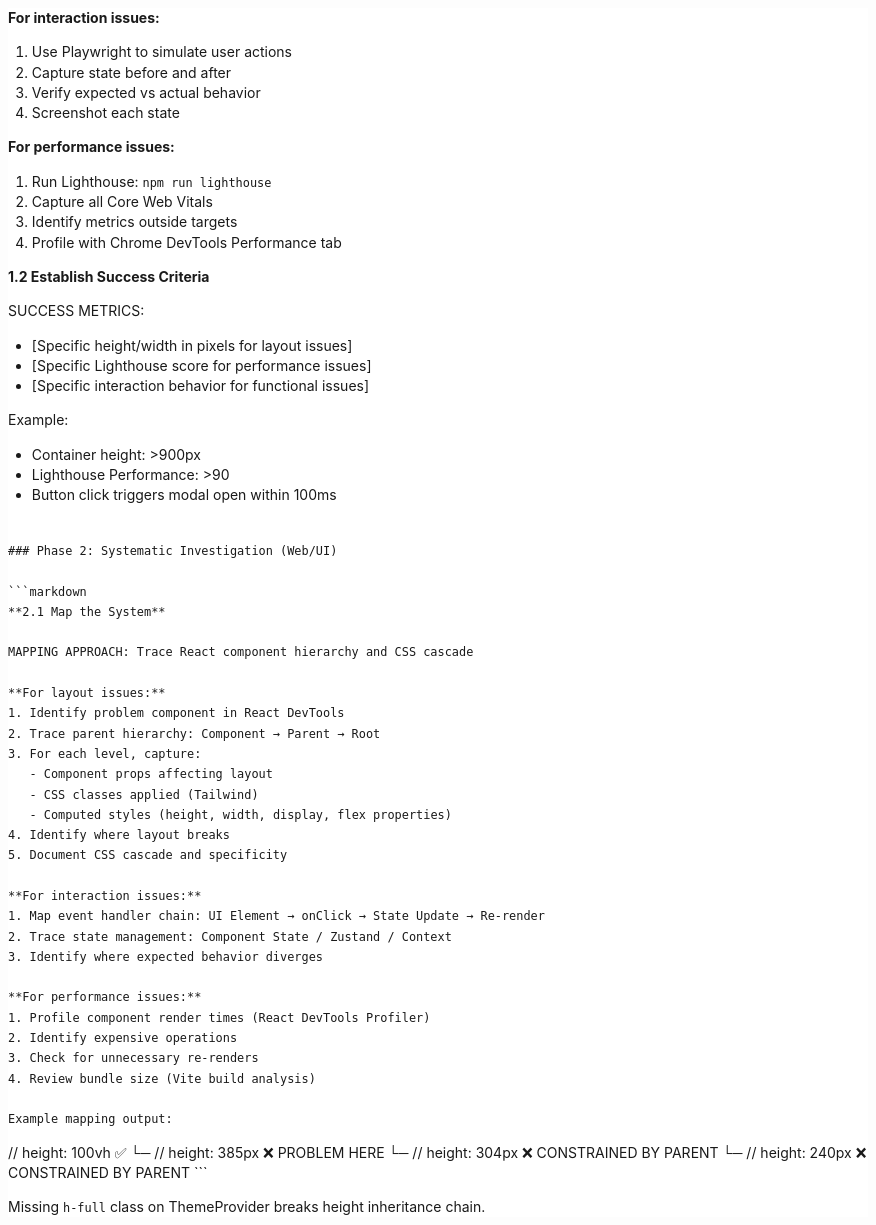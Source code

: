 **For interaction issues:**
1. Use Playwright to simulate user actions
2. Capture state before and after
3. Verify expected vs actual behavior
4. Screenshot each state

**For performance issues:**
1. Run Lighthouse: `npm run lighthouse`
2. Capture all Core Web Vitals
3. Identify metrics outside targets
4. Profile with Chrome DevTools Performance tab

**1.2 Establish Success Criteria**

SUCCESS METRICS:
- [Specific height/width in pixels for layout issues]
- [Specific Lighthouse score for performance issues]
- [Specific interaction behavior for functional issues]

Example:
- Container height: >900px
- Lighthouse Performance: >90
- Button click triggers modal open within 100ms
```

### Phase 2: Systematic Investigation (Web/UI)

```markdown
**2.1 Map the System**

MAPPING APPROACH: Trace React component hierarchy and CSS cascade

**For layout issues:**
1. Identify problem component in React DevTools
2. Trace parent hierarchy: Component → Parent → Root
3. For each level, capture:
   - Component props affecting layout
   - CSS classes applied (Tailwind)
   - Computed styles (height, width, display, flex properties)
4. Identify where layout breaks
5. Document CSS cascade and specificity

**For interaction issues:**
1. Map event handler chain: UI Element → onClick → State Update → Re-render
2. Trace state management: Component State / Zustand / Context
3. Identify where expected behavior diverges

**For performance issues:**
1. Profile component render times (React DevTools Profiler)
2. Identify expensive operations
3. Check for unnecessary re-renders
4. Review bundle size (Vite build analysis)

Example mapping output:
```
<div id="root" className="h-full">           // height: 100vh ✅
  └─ <ThemeProvider className="???">         // height: 385px ❌ PROBLEM HERE
      └─ <MainContainer className="h-full">  // height: 304px ❌ CONSTRAINED BY PARENT
          └─ <ChatArea className="h-full">   // height: 240px ❌ CONSTRAINED BY PARENT
```

Missing `h-full` class on ThemeProvider breaks height inheritance chain.
```
